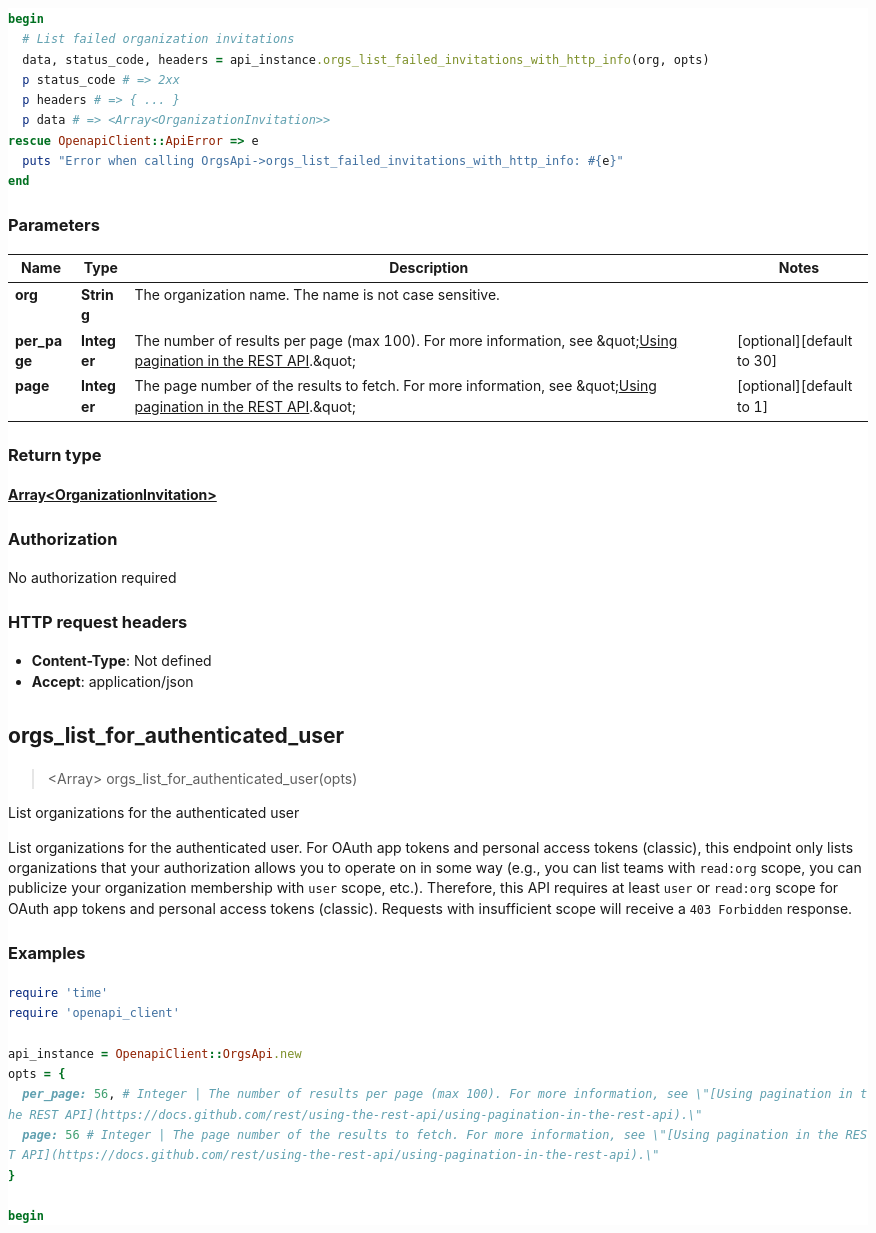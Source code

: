 ```ruby
begin
  # List failed organization invitations
  data, status_code, headers = api_instance.orgs_list_failed_invitations_with_http_info(org, opts)
  p status_code # => 2xx
  p headers # => { ... }
  p data # => <Array<OrganizationInvitation>>
rescue OpenapiClient::ApiError => e
  puts "Error when calling OrgsApi->orgs_list_failed_invitations_with_http_info: #{e}"
end
```

### Parameters

| Name | Type | Description | Notes |
| ---- | ---- | ----------- | ----- |
| **org** | **String** | The organization name. The name is not case sensitive. |  |
| **per_page** | **Integer** | The number of results per page (max 100). For more information, see \&quot;[Using pagination in the REST API](https://docs.github.com/rest/using-the-rest-api/using-pagination-in-the-rest-api).\&quot; | [optional][default to 30] |
| **page** | **Integer** | The page number of the results to fetch. For more information, see \&quot;[Using pagination in the REST API](https://docs.github.com/rest/using-the-rest-api/using-pagination-in-the-rest-api).\&quot; | [optional][default to 1] |

### Return type

[**Array&lt;OrganizationInvitation&gt;**](OrganizationInvitation.md)

### Authorization

No authorization required

### HTTP request headers

- **Content-Type**: Not defined
- **Accept**: application/json


## orgs_list_for_authenticated_user

> <Array<OrganizationSimple>> orgs_list_for_authenticated_user(opts)

List organizations for the authenticated user

List organizations for the authenticated user.  For OAuth app tokens and personal access tokens (classic), this endpoint only lists organizations that your authorization allows you to operate on in some way (e.g., you can list teams with `read:org` scope, you can publicize your organization membership with `user` scope, etc.). Therefore, this API requires at least `user` or `read:org` scope for OAuth app tokens and personal access tokens (classic). Requests with insufficient scope will receive a `403 Forbidden` response.

### Examples

```ruby
require 'time'
require 'openapi_client'

api_instance = OpenapiClient::OrgsApi.new
opts = {
  per_page: 56, # Integer | The number of results per page (max 100). For more information, see \"[Using pagination in the REST API](https://docs.github.com/rest/using-the-rest-api/using-pagination-in-the-rest-api).\"
  page: 56 # Integer | The page number of the results to fetch. For more information, see \"[Using pagination in the REST API](https://docs.github.com/rest/using-the-rest-api/using-pagination-in-the-rest-api).\"
}

begin
```